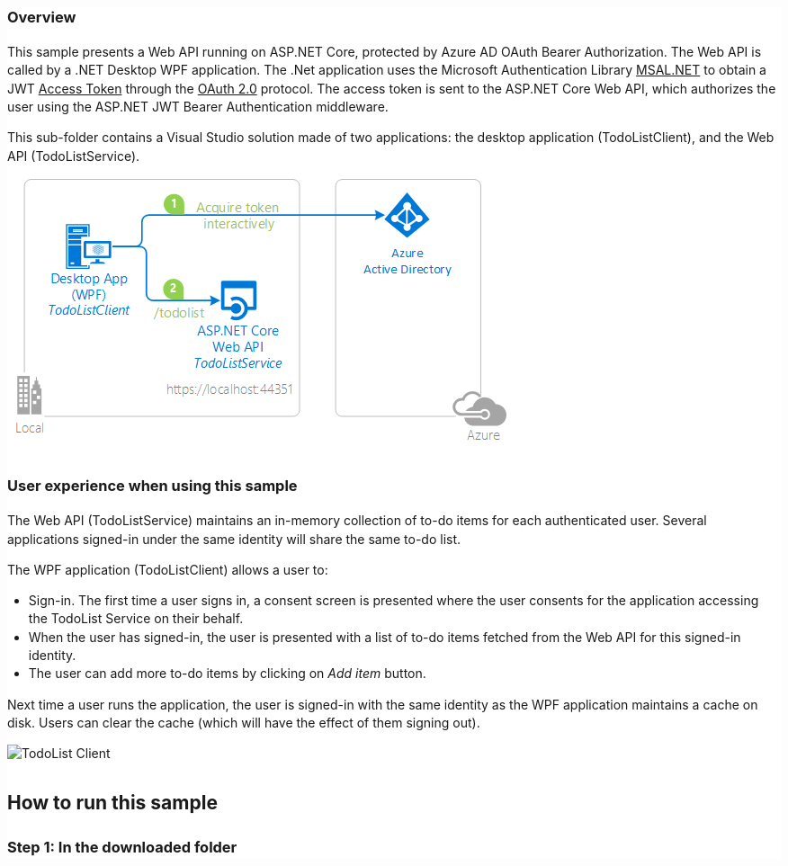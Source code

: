 ### Overview

This sample presents a Web API running on ASP.NET Core, protected by Azure AD OAuth Bearer Authorization. The Web API is called by a .NET Desktop WPF application.
The .Net application uses the Microsoft Authentication Library [MSAL.NET](https://aka.ms/msal-net) to obtain a JWT [Access Token](https://docs.microsoft.com/azure/active-directory/develop/access-tokens) through the [OAuth 2.0](https://docs.microsoft.com/azure/active-directory/develop/active-directory-protocols-oauth-code) protocol. The access token is sent to the ASP.NET Core Web API, which authorizes the user using the ASP.NET JWT Bearer Authentication middleware.

This sub-folder contains a Visual Studio solution made of two applications: the desktop application (TodoListClient), and the Web API (TodoListService).

![Topology](./ReadmeFiles/topology.png)

### User experience when using this sample

The Web API (TodoListService) maintains an in-memory collection of to-do items for each authenticated user. Several applications signed-in under the same identity will share the same to-do list.

The WPF application (TodoListClient) allows a user to:

- Sign-in. The first time a user signs in, a consent screen is presented where the user consents for the application accessing the TodoList Service on their behalf.
- When the user has signed-in, the user is presented with a list of to-do items fetched from the Web API for this signed-in identity.
- The user can add more to-do items by clicking on *Add item* button.

Next time a user runs the application, the user is signed-in with the same identity as the WPF application maintains a cache on disk. Users can clear the cache (which will have the effect of them signing out).

![TodoList Client](./ReadmeFiles/todolist-client.png)

## How to run this sample

### Step 1:  In the downloaded folder
